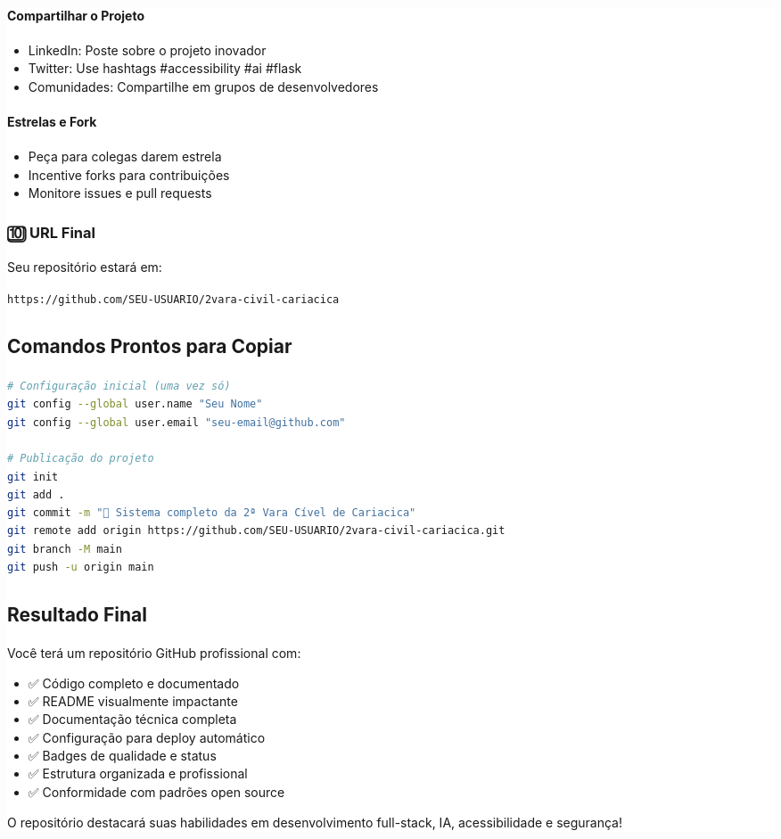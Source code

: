#### **Compartilhar o Projeto**
- LinkedIn: Poste sobre o projeto inovador
- Twitter: Use hashtags #accessibility #ai #flask
- Comunidades: Compartilhe em grupos de desenvolvedores

#### **Estrelas e Fork**
- Peça para colegas darem estrela
- Incentive forks para contribuições
- Monitore issues e pull requests

### 🔟 **URL Final**
Seu repositório estará em:
```
https://github.com/SEU-USUARIO/2vara-civil-cariacica
```

## Comandos Prontos para Copiar

```bash
# Configuração inicial (uma vez só)
git config --global user.name "Seu Nome"
git config --global user.email "seu-email@github.com"

# Publicação do projeto
git init
git add .
git commit -m "🎉 Sistema completo da 2ª Vara Cível de Cariacica"
git remote add origin https://github.com/SEU-USUARIO/2vara-civil-cariacica.git
git branch -M main
git push -u origin main
```

## Resultado Final

Você terá um repositório GitHub profissional com:
- ✅ Código completo e documentado
- ✅ README visualmente impactante
- ✅ Documentação técnica completa
- ✅ Configuração para deploy automático
- ✅ Badges de qualidade e status
- ✅ Estrutura organizada e profissional
- ✅ Conformidade com padrões open source

O repositório destacará suas habilidades em desenvolvimento full-stack, IA, acessibilidade e segurança!